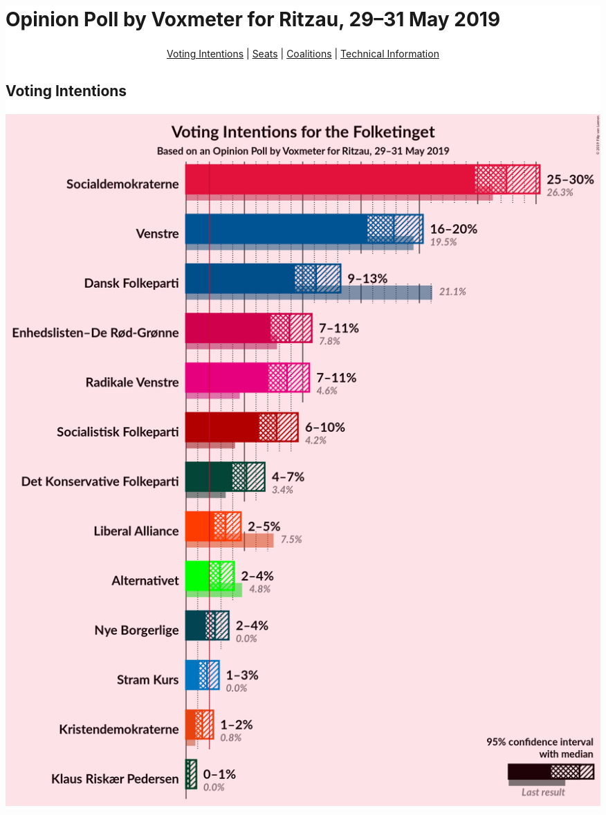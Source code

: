 # Opinion Poll by Voxmeter for Ritzau, 29–31 May 2019

<p align="center"><a href="#voting-intentions">Voting Intentions</a> | <a href="#seats">Seats</a> | <a href="#coalitions">Coalitions</a> | <a href="#technical-information">Technical Information</a></p>

## Voting Intentions

![Graph with voting intentions not yet produced](2019-05-31-Voxmeter.png "Voting Intentions")
